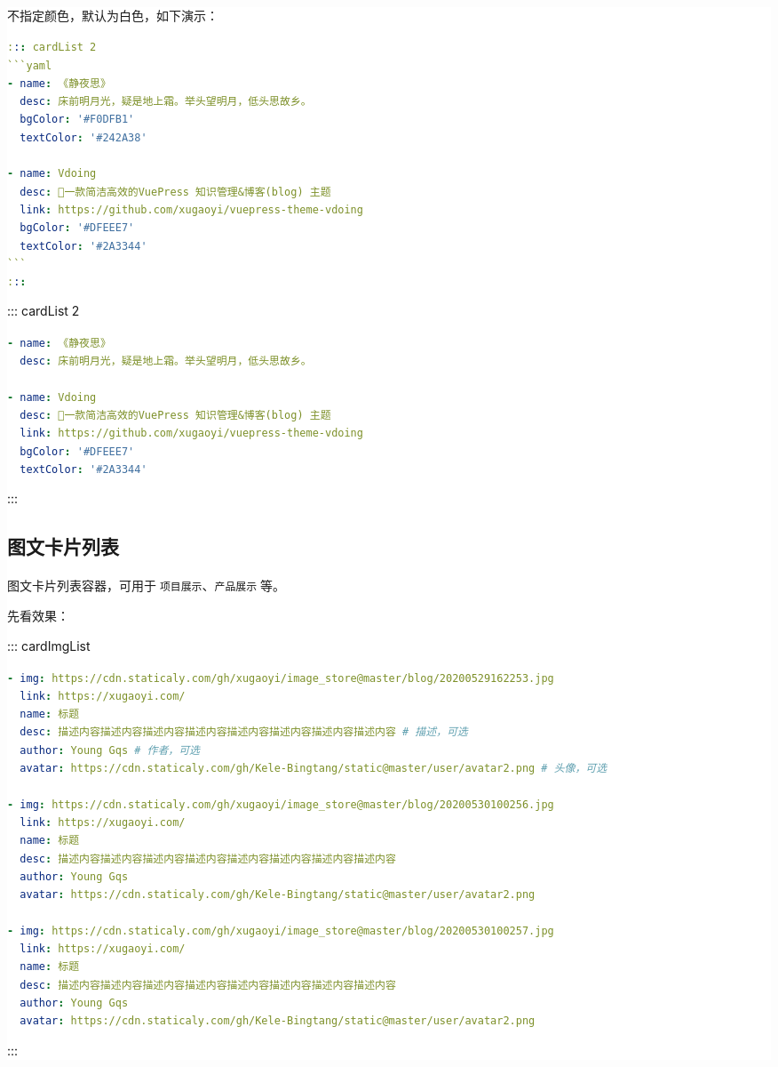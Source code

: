 不指定颜色，默认为白色，如下演示：

````yml
::: cardList 2
```yaml
- name: 《静夜思》
  desc: 床前明月光，疑是地上霜。举头望明月，低头思故乡。
  bgColor: '#F0DFB1'
  textColor: '#242A38'
  
- name: Vdoing
  desc: 🚀一款简洁高效的VuePress 知识管理&博客(blog) 主题
  link: https://github.com/xugaoyi/vuepress-theme-vdoing
  bgColor: '#DFEEE7'
  textColor: '#2A3344'
```
:::
````

::: cardList 2
```yaml
- name: 《静夜思》
  desc: 床前明月光，疑是地上霜。举头望明月，低头思故乡。
  
- name: Vdoing
  desc: 🚀一款简洁高效的VuePress 知识管理&博客(blog) 主题
  link: https://github.com/xugaoyi/vuepress-theme-vdoing
  bgColor: '#DFEEE7'
  textColor: '#2A3344'
```
:::

## 图文卡片列表<Badge text="v1.1.0 +"></Badge>

图文卡片列表容器，可用于 `项目展示`、`产品展示` 等。

先看效果：

::: cardImgList
```yaml
- img: https://cdn.staticaly.com/gh/xugaoyi/image_store@master/blog/20200529162253.jpg
  link: https://xugaoyi.com/
  name: 标题
  desc: 描述内容描述内容描述内容描述内容描述内容描述内容描述内容描述内容 # 描述，可选
  author: Young Gqs # 作者，可选
  avatar: https://cdn.staticaly.com/gh/Kele-Bingtang/static@master/user/avatar2.png # 头像，可选
  
- img: https://cdn.staticaly.com/gh/xugaoyi/image_store@master/blog/20200530100256.jpg
  link: https://xugaoyi.com/
  name: 标题
  desc: 描述内容描述内容描述内容描述内容描述内容描述内容描述内容描述内容
  author: Young Gqs
  avatar: https://cdn.staticaly.com/gh/Kele-Bingtang/static@master/user/avatar2.png
  
- img: https://cdn.staticaly.com/gh/xugaoyi/image_store@master/blog/20200530100257.jpg
  link: https://xugaoyi.com/
  name: 标题
  desc: 描述内容描述内容描述内容描述内容描述内容描述内容描述内容描述内容
  author: Young Gqs
  avatar: https://cdn.staticaly.com/gh/Kele-Bingtang/static@master/user/avatar2.png
```
:::
